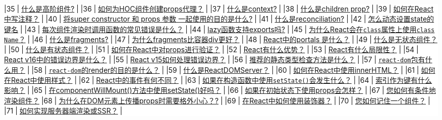 |35 | [什么是高阶组件?](#what-are-higher-order-components) |
|36 | [如何为HOC组件创建props代理？](#how-to-create-props-proxy-for-hoc-component) |
|37 | [什么是context?](#what-is-context) |
|38 | [什么是children prop?](#what-is-children-prop) |
|39 | [如何在React中写注释？](#how-to-write-comments-in-react) |
|40 | [将super constructor 和 props 参数 一起使用的目的是什么?](#what-is-the-purpose-of-using-super-constructor-with-props-argument) |
|41 | [什么是reconciliation?](#what-is-reconciliation) |
|42 | [怎么动态设置state的键名](#how-to-set-state-with-a-dynamic-key-name) |
|43 | [每次组件渲染时调用函数的常见错误是什么？](#what-would-be-the-common-mistake-of-function-being-called-every-time-the-component-renders) |
|44 | [lazy函数支持exports吗?](#is-lazy-function-supports-named-exports) |
|45 | [为什么React会在`class`属性上使用`className`？](#why-react-uses-classname-over-class-attribute) |
|46 | [什么是fragments?](#what-are-fragments) |
|47 | [为什么fragments比容器div更好？](#why-fragments-are-better-than-container-divs) |
|48 | [React中的portals 是什么？](#what-are-portals-in-react) |
|49 | [什么是无状态组件？](#what-are-stateless-components) |
|50 | [什么是有状态组件？](#what-are-stateful-components) |
|51 | [如何在React中对props进行验证？](#how-to-apply-validation-on-props-in-react) |
|52 | [React有什么优势？](#what-are-the-advantages-of-react) |
|53 | [React有什么局限性？](#what-are-the-limitations-of-react) |
|54 | [React v16中的错误边界是什么？](#what-are-error-boundaries-in-react-v16) |
|55 | [React v15如何处理错误边界？](#how-error-boundaries-handled-in-react-v15) |
|56 | [推荐的静态类型检查方法是什么？](#what-are-the-recommended-ways-for-static-type-checking) |
|57 | [`react-dom`包有什么用？](#what-is-the-use-of-react-dom-package) |
|58 | [`react-dom`的render的目的是什么？](#what-is-the-purpose-of-render-method-of-react-dom) |
|59 | [什么是ReactDOMServer？](#what-is-reactdomserver) |
|60 | [如何在React中使用innerHTML？](#how-to-use-innerhtml-in-react) |
|61 | [如何在React中使用样式？](#how-to-use-styles-in-react) |
|62 | [React中的事件有何不同？](#how-events-are-different-in-react) |
|63 | [如果在构造函数中使用`setState()`会发生什么？](#what-will-happen-if-you-use-setstate-in-constructor) |
|64 | [索引作为键有什么影响？](#what-is-the-impact-of-indexes-as-keys) |
|65 | [在componentWillMount()方法中使用setState()好吗？](#is-it-good-to-use-setstate-in-componentwillmount-method) |
|66 | [如果在初始状态下使用props会怎样？](#what-will-happen-if-you-use-props-in-initial-state) |
|67 | [您如何有条件地渲染组件？](#how-do-you-conditionally-render-components)
|68 | [为什么在DOM元素上传播props时需要格外小心？?](#why-we-need-to-be-careful-when-spreading-props-on-dom-elements) |
|69 | [在React中如何使用装饰器？](#how-you-use-decorators-in-react) |
|70 | [您如何记住一个组件？](#how-do-you-memoize-a-component) |
|71 | [如何实现服务器端渲染或SSR？](#how-you-implement-server-side-rendering-or-ssr) |